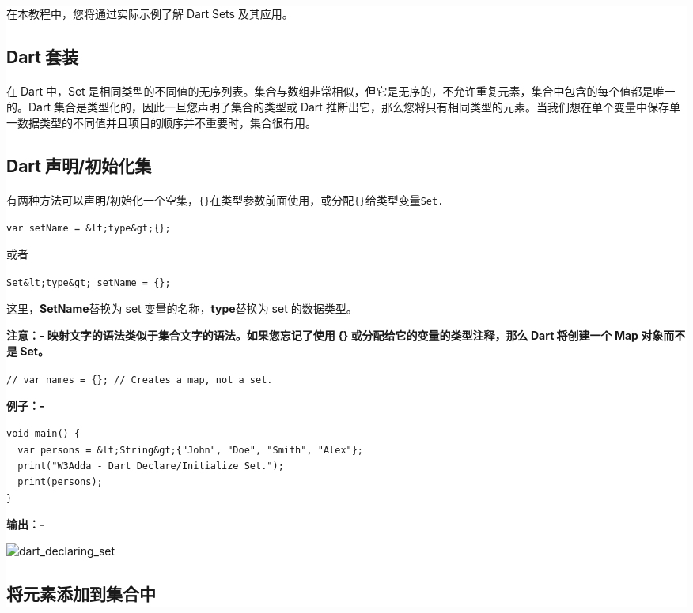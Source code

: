 在本教程中，您将通过实际示例了解 Dart Sets 及其应用。

## Dart 套装

在 Dart 中，Set 是相同类型的不同值的无序列表。集合与数组非常相似，但它是无序的，不允许重复元素，集合中包含的每个值都是唯一的。Dart 集合是类型化的，因此一旦您声明了集合的类型或 Dart 推断出它，那么您将只有相同类型的元素。当我们想在单个变量中保存单一数据类型的不同值并且项目的顺序并不重要时，集合很有用。







## Dart 声明/初始化集

有两种方法可以声明/初始化一个空集，`{}`在类型参数前面使用，或分配`{}`给类型变量`Set.`

```
var setName = &lt;type&gt;{};
```



或者

```
Set&lt;type&gt; setName = {};
```



这里，**SetName**替换为 set 变量的名称，**type**替换为 set 的数据类型。

**注意：- 映射文字的语法类似于集合文字的语法。如果您忘记了使用 {} 或分配给它的变量的类型注释，那么 Dart 将创建一个 Map 对象而不是 Set。**



```
// var names = {}; // Creates a map, not a set.
```



**例子：-**



```
void main() { 
  var persons = &lt;String&gt;{"John", "Doe", "Smith", "Alex"};
  print("W3Adda - Dart Declare/Initialize Set.");
  print(persons);
}
```



**输出：-**



![dart_declaring_set](https://luckly007.oss-cn-beijing.aliyuncs.com/image/dart_declaring_set.jpg)

## 将元素添加到集合中
